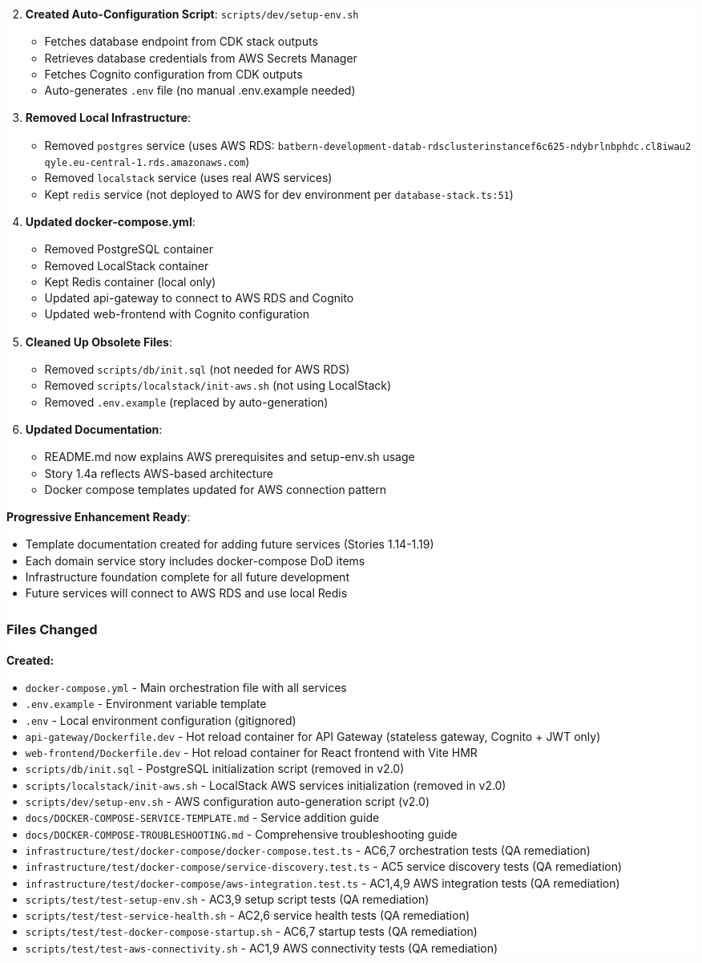 2. **Created Auto-Configuration Script**: `scripts/dev/setup-env.sh`
   - Fetches database endpoint from CDK stack outputs
   - Retrieves database credentials from AWS Secrets Manager
   - Fetches Cognito configuration from CDK outputs
   - Auto-generates `.env` file (no manual .env.example needed)

3. **Removed Local Infrastructure**:
   - Removed `postgres` service (uses AWS RDS: `batbern-development-datab-rdsclusterinstancef6c625-ndybrlnbphdc.cl8iwau2qyle.eu-central-1.rds.amazonaws.com`)
   - Removed `localstack` service (uses real AWS services)
   - Kept `redis` service (not deployed to AWS for dev environment per `database-stack.ts:51`)

4. **Updated docker-compose.yml**:
   - Removed PostgreSQL container
   - Removed LocalStack container
   - Kept Redis container (local only)
   - Updated api-gateway to connect to AWS RDS and Cognito
   - Updated web-frontend with Cognito configuration

5. **Cleaned Up Obsolete Files**:
   - Removed `scripts/db/init.sql` (not needed for AWS RDS)
   - Removed `scripts/localstack/init-aws.sh` (not using LocalStack)
   - Removed `.env.example` (replaced by auto-generation)

6. **Updated Documentation**:
   - README.md now explains AWS prerequisites and setup-env.sh usage
   - Story 1.4a reflects AWS-based architecture
   - Docker compose templates updated for AWS connection pattern

**Progressive Enhancement Ready**:
- Template documentation created for adding future services (Stories 1.14-1.19)
- Each domain service story includes docker-compose DoD items
- Infrastructure foundation complete for all future development
- Future services will connect to AWS RDS and use local Redis

### Files Changed

**Created:**
- `docker-compose.yml` - Main orchestration file with all services
- `.env.example` - Environment variable template
- `.env` - Local environment configuration (gitignored)
- `api-gateway/Dockerfile.dev` - Hot reload container for API Gateway (stateless gateway, Cognito + JWT only)
- `web-frontend/Dockerfile.dev` - Hot reload container for React frontend with Vite HMR
- `scripts/db/init.sql` - PostgreSQL initialization script (removed in v2.0)
- `scripts/localstack/init-aws.sh` - LocalStack AWS services initialization (removed in v2.0)
- `scripts/dev/setup-env.sh` - AWS configuration auto-generation script (v2.0)
- `docs/DOCKER-COMPOSE-SERVICE-TEMPLATE.md` - Service addition guide
- `docs/DOCKER-COMPOSE-TROUBLESHOOTING.md` - Comprehensive troubleshooting guide
- `infrastructure/test/docker-compose/docker-compose.test.ts` - AC6,7 orchestration tests (QA remediation)
- `infrastructure/test/docker-compose/service-discovery.test.ts` - AC5 service discovery tests (QA remediation)
- `infrastructure/test/docker-compose/aws-integration.test.ts` - AC1,4,9 AWS integration tests (QA remediation)
- `scripts/test/test-setup-env.sh` - AC3,9 setup script tests (QA remediation)
- `scripts/test/test-service-health.sh` - AC2,6 service health tests (QA remediation)
- `scripts/test/test-docker-compose-startup.sh` - AC6,7 startup tests (QA remediation)
- `scripts/test/test-aws-connectivity.sh` - AC1,9 AWS connectivity tests (QA remediation)
